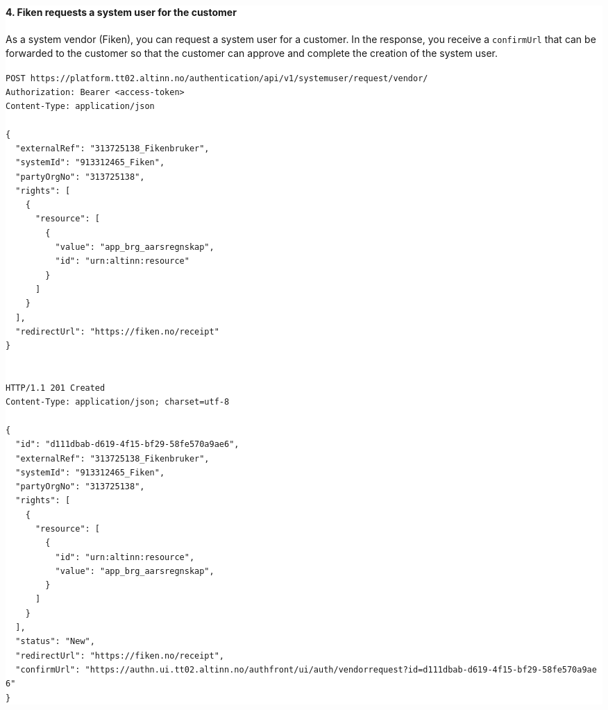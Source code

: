 #### 4. Fiken requests a system user for the customer

As a system vendor (Fiken), you can request a system user for a customer.
In the response, you receive a `confirmUrl` that can be forwarded to the customer so that the customer can approve and complete the creation of the system user.

```http
POST https://platform.tt02.altinn.no/authentication/api/v1/systemuser/request/vendor/
Authorization: Bearer <access-token>
Content-Type: application/json

{
  "externalRef": "313725138_Fikenbruker",
  "systemId": "913312465_Fiken",
  "partyOrgNo": "313725138",
  "rights": [
    {
      "resource": [
        {
          "value": "app_brg_aarsregnskap",
          "id": "urn:altinn:resource"
        }
      ]
    }
  ],
  "redirectUrl": "https://fiken.no/receipt"
}


HTTP/1.1 201 Created
Content-Type: application/json; charset=utf-8

{
  "id": "d111dbab-d619-4f15-bf29-58fe570a9ae6",
  "externalRef": "313725138_Fikenbruker",
  "systemId": "913312465_Fiken",
  "partyOrgNo": "313725138",
  "rights": [
    {
      "resource": [
        {
          "id": "urn:altinn:resource",
          "value": "app_brg_aarsregnskap",
        }
      ]
    }
  ],
  "status": "New",
  "redirectUrl": "https://fiken.no/receipt",
  "confirmUrl": "https://authn.ui.tt02.altinn.no/authfront/ui/auth/vendorrequest?id=d111dbab-d619-4f15-bf29-58fe570a9ae6"
}
```
